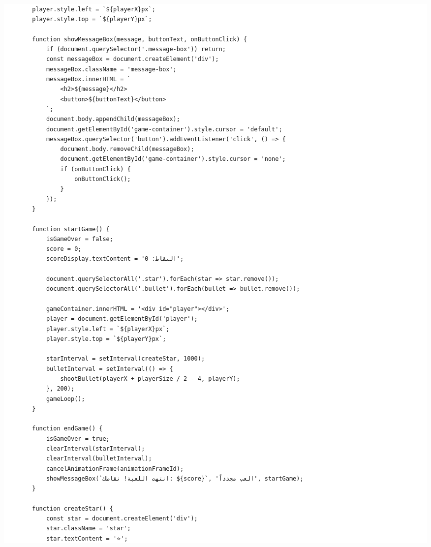             player.style.left = `${playerX}px`;
            player.style.top = `${playerY}px`;

            function showMessageBox(message, buttonText, onButtonClick) {
                if (document.querySelector('.message-box')) return;
                const messageBox = document.createElement('div');
                messageBox.className = 'message-box';
                messageBox.innerHTML = `
                    <h2>${message}</h2>
                    <button>${buttonText}</button>
                `;
                document.body.appendChild(messageBox);
                document.getElementById('game-container').style.cursor = 'default';
                messageBox.querySelector('button').addEventListener('click', () => {
                    document.body.removeChild(messageBox);
                    document.getElementById('game-container').style.cursor = 'none';
                    if (onButtonClick) {
                        onButtonClick();
                    }
                });
            }

            function startGame() {
                isGameOver = false;
                score = 0;
                scoreDisplay.textContent = 'النقاط: 0';
                
                document.querySelectorAll('.star').forEach(star => star.remove());
                document.querySelectorAll('.bullet').forEach(bullet => bullet.remove());

                gameContainer.innerHTML = '<div id="player"></div>';
                player = document.getElementById('player');
                player.style.left = `${playerX}px`;
                player.style.top = `${playerY}px`;
                
                starInterval = setInterval(createStar, 1000);
                bulletInterval = setInterval(() => {
                    shootBullet(playerX + playerSize / 2 - 4, playerY);
                }, 200);
                gameLoop();
            }

            function endGame() {
                isGameOver = true;
                clearInterval(starInterval);
                clearInterval(bulletInterval);
                cancelAnimationFrame(animationFrameId);
                showMessageBox(`انتهت اللعبة! نقاطك: ${score}`, 'العب مجدداً', startGame);
            }

            function createStar() {
                const star = document.createElement('div');
                star.className = 'star';
                star.textContent = '⭐';
                